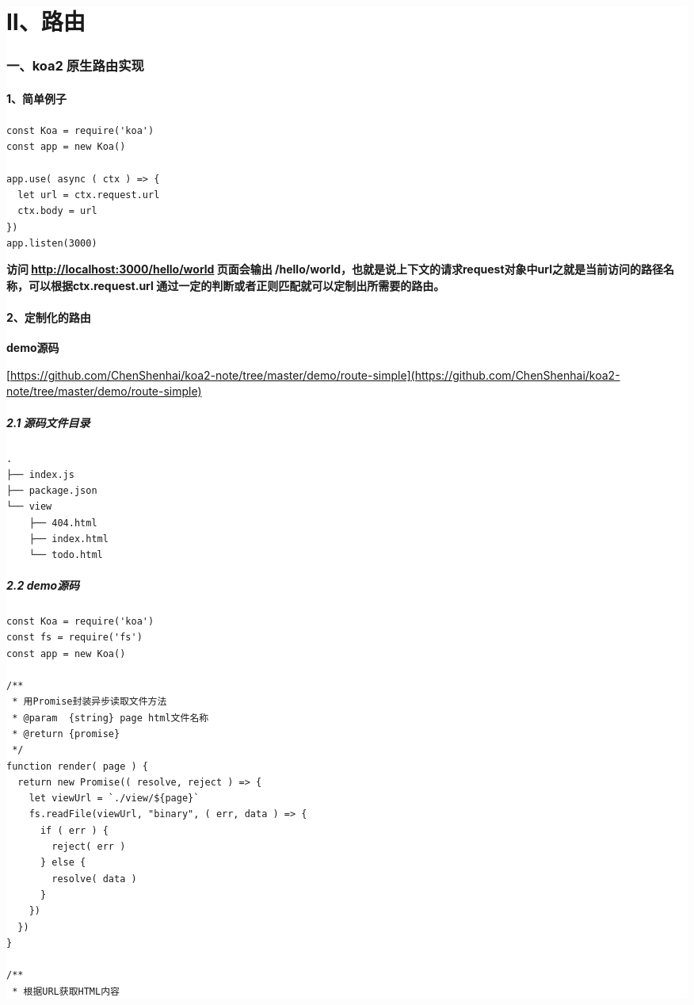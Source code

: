 # **Ⅱ、路由**

### **一、koa2 原生路由实现**

#### **1、简单例子**

```
const Koa = require('koa')
const app = new Koa()

app.use( async ( ctx ) => {
  let url = ctx.request.url
  ctx.body = url
})
app.listen(3000)
```

**访问 **[http://localhost:3000/hello/world](http://localhost:3000/hello/world)** 页面会输出 /hello/world，也就是说上下文的请求request对象中url之就是当前访问的路径名称，可以根据ctx.request.url 通过一定的判断或者正则匹配就可以定制出所需要的路由。**

#### **2、定制化的路由**

**demo源码**

[https://github.com/ChenShenhai/koa2-note/tree/master/demo/route-simple](https://github.com/ChenShenhai/koa2-note/tree/master/demo/route-simple)

##### **2.1 源码文件目录**

```
.
├── index.js
├── package.json
└── view
    ├── 404.html
    ├── index.html
    └── todo.html
```

##### **2.2 demo源码**

```
const Koa = require('koa')
const fs = require('fs')
const app = new Koa()

/**
 * 用Promise封装异步读取文件方法
 * @param  {string} page html文件名称
 * @return {promise}    
 */
function render( page ) {
  return new Promise(( resolve, reject ) => {
    let viewUrl = `./view/${page}`
    fs.readFile(viewUrl, "binary", ( err, data ) => {
      if ( err ) {
        reject( err )
      } else {
        resolve( data )
      }
    })
  })
}

/**
 * 根据URL获取HTML内容
```
